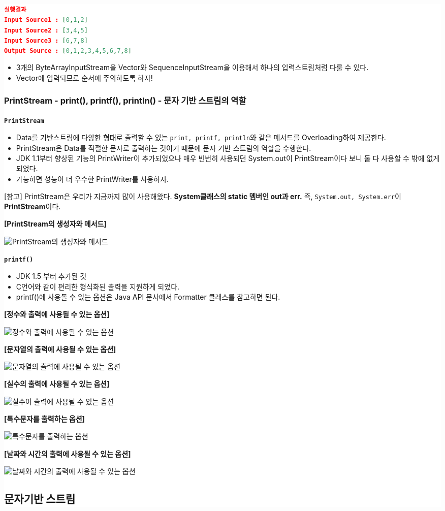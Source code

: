 ```json
실행결과
Input Source1 : [0,1,2]
Input Source2 : [3,4,5]
Input Source3 : [6,7,8]
Output Source : [0,1,2,3,4,5,6,7,8]
```

- 3개의 ByteArrayInputStream을 Vector와 SequenceInputStream을 이용해서 하나의 입력스트림처럼 다룰 수 있다.
- Vector에 입력되므로 순서에 주의하도록 하자!

### PrintStream - print(), printf(), println() - 문자 기반 스트림의 역할

**`PrintStream`** 
- Data를 기반스트림에 다양한 형태로 출력할 수 있는 `print, printf, println`와 같은 메서드를 Overloading하여 제공한다.
- PrintStream은 Data를 적절한 문자로 출력하는 것이기 때문에 문자 기반 스트림의 역할을 수행한다.
- JDK 1.1부터 향상된 기능의 PrintWriter이 추가되었으나 매우 빈번히 사용되던 System.out이 PrintStream이다 보니 둘 다 사용할 수 밖에 없게 되었다.
- 가능하면 성능이 더 우수한 PrintWriter를 사용하자.

[참고] PrintStream은 우리가 지금까지 많이 사용해왔다. **System클래스의 static 멤버인 out과 err.** 즉, `System.out, System.err`이 **PrintStream**이다.

**[PrintStream의 생성자와 메서드]**

![PrintStream의 생성자와 메서드](https://user-images.githubusercontent.com/56071088/134027749-caca562d-95cf-43b6-9a68-8b13ab69caf0.png)

**`printf()`** 
- JDK 1.5 부터 추가된 것
- C언어와 같이 편리한 형식화된 출력을 지원하게 되었다.
- printf()에 사용돌 수 있는 옵션은 Java API 문사에서 Formatter 클래스를 참고하면 된다.

**[정수와 출력에 사용될 수 있는 옵션]**

![정수와 출력에 사용될 수 있는 옵션](https://user-images.githubusercontent.com/56071088/134030488-af26f8df-a7cb-4d84-b801-8864ce6d4566.png)

**[문자열의 출력에 사용될 수 있는 옵션]**

![문자열의 출력에 사용될 수 있는 옵션](https://user-images.githubusercontent.com/56071088/134030476-f8720160-5bca-4040-b06b-fc9d1dbdc7ee.png)

**[실수의 출력에 사용될 수 있는 옵션]**

![실수이 출력에 사용될 수 있는 옵션](https://user-images.githubusercontent.com/56071088/134030482-82e83d7c-1093-444b-81fe-6505cb4a038d.png)

**[특수문자를 출력하는 옵션]**

![특수문자를 출력하는 옵션](https://user-images.githubusercontent.com/56071088/134030483-519e7727-3f59-4e68-a888-086b65a71131.png)

**[날짜와 시간의 출력에 사용될 수 있는 옵션]**

![날짜와 시간의 출력에 사용될 수 있는 옵션](https://user-images.githubusercontent.com/56071088/134030486-2c4c1d2d-c18b-468a-9bc7-4bed7ea3aea4.png)

## 문자기반 스트림
